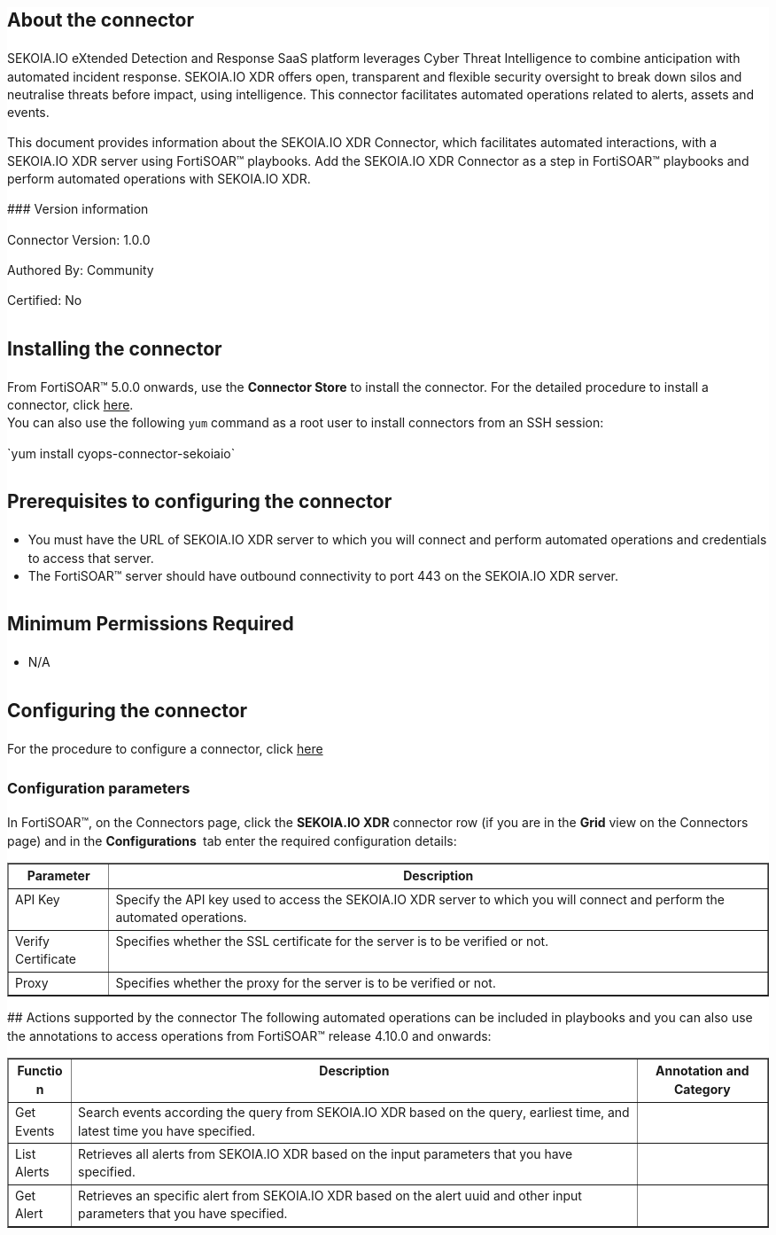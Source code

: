 ## About the connector
SEKOIA.IO eXtended Detection and Response SaaS platform leverages Cyber Threat Intelligence to combine anticipation with automated incident response. SEKOIA.IO XDR offers open, transparent and flexible security oversight to break down silos and neutralise threats before impact, using intelligence. This connector facilitates automated operations related to alerts, assets and events.
<p>This document provides information about the SEKOIA.IO XDR Connector, which facilitates automated interactions, with a SEKOIA.IO XDR server using FortiSOAR&trade; playbooks. Add the SEKOIA.IO XDR Connector as a step in FortiSOAR&trade; playbooks and perform automated operations with SEKOIA.IO XDR.</p>
### Version information

Connector Version: 1.0.0


Authored By: Community

Certified: No
## Installing the connector
<p>From FortiSOAR&trade; 5.0.0 onwards, use the <strong>Connector Store</strong> to install the connector. For the detailed procedure to install a connector, click <a href="https://docs.fortinet.com/document/fortisoar/0.0.0/installing-a-connector/1/installing-a-connector" target="_top">here</a>.<br>You can also use the following <code>yum</code> command as a root user to install connectors from an SSH session:</p>
`yum install cyops-connector-sekoiaio`

## Prerequisites to configuring the connector
- You must have the URL of SEKOIA.IO XDR server to which you will connect and perform automated operations and credentials to access that server.
- The FortiSOAR&trade; server should have outbound connectivity to port 443 on the SEKOIA.IO XDR server.

## Minimum Permissions Required
- N/A

## Configuring the connector
For the procedure to configure a connector, click [here](https://docs.fortinet.com/document/fortisoar/0.0.0/configuring-a-connector/1/configuring-a-connector)
### Configuration parameters
<p>In FortiSOAR&trade;, on the Connectors page, click the <strong>SEKOIA.IO XDR</strong> connector row (if you are in the <strong>Grid</strong> view on the Connectors page) and in the <strong>Configurations&nbsp;</strong> tab enter the required configuration details:&nbsp;</p>
<table border=1><thead><tr><th>Parameter<br></th><th>Description<br></th></tr></thead><tbody><tr><td>API Key<br></td><td>Specify the API key used to access the SEKOIA.IO XDR server to which you will connect and perform the automated operations.<br>
<tr><td>Verify Certificate<br></td><td>Specifies whether the SSL certificate for the server is to be verified or not.<br>
<tr><td>Proxy<br></td><td>Specifies whether the proxy for the server is to be verified or not.<br>
</tbody></table>
## Actions supported by the connector
The following automated operations can be included in playbooks and you can also use the annotations to access operations from FortiSOAR&trade; release 4.10.0 and onwards:
<table border=1><thead><tr><th>Function<br></th><th>Description<br></th><th>Annotation and Category<br></th></tr></thead><tbody><tr><td>Get Events<br></td><td>Search events according the query from SEKOIA.IO XDR based on the query, earliest time, and latest time you have specified.<br></td><td> <br/><br></td></tr>
<tr><td>List Alerts<br></td><td>Retrieves all alerts from SEKOIA.IO XDR based on the input parameters that you have specified.<br></td><td> <br/><br></td></tr>
<tr><td>Get Alert<br></td><td>Retrieves an specific alert from SEKOIA.IO XDR based on the alert uuid and other input parameters that you have specified. <br></td><td> <br/><br></td></tr>